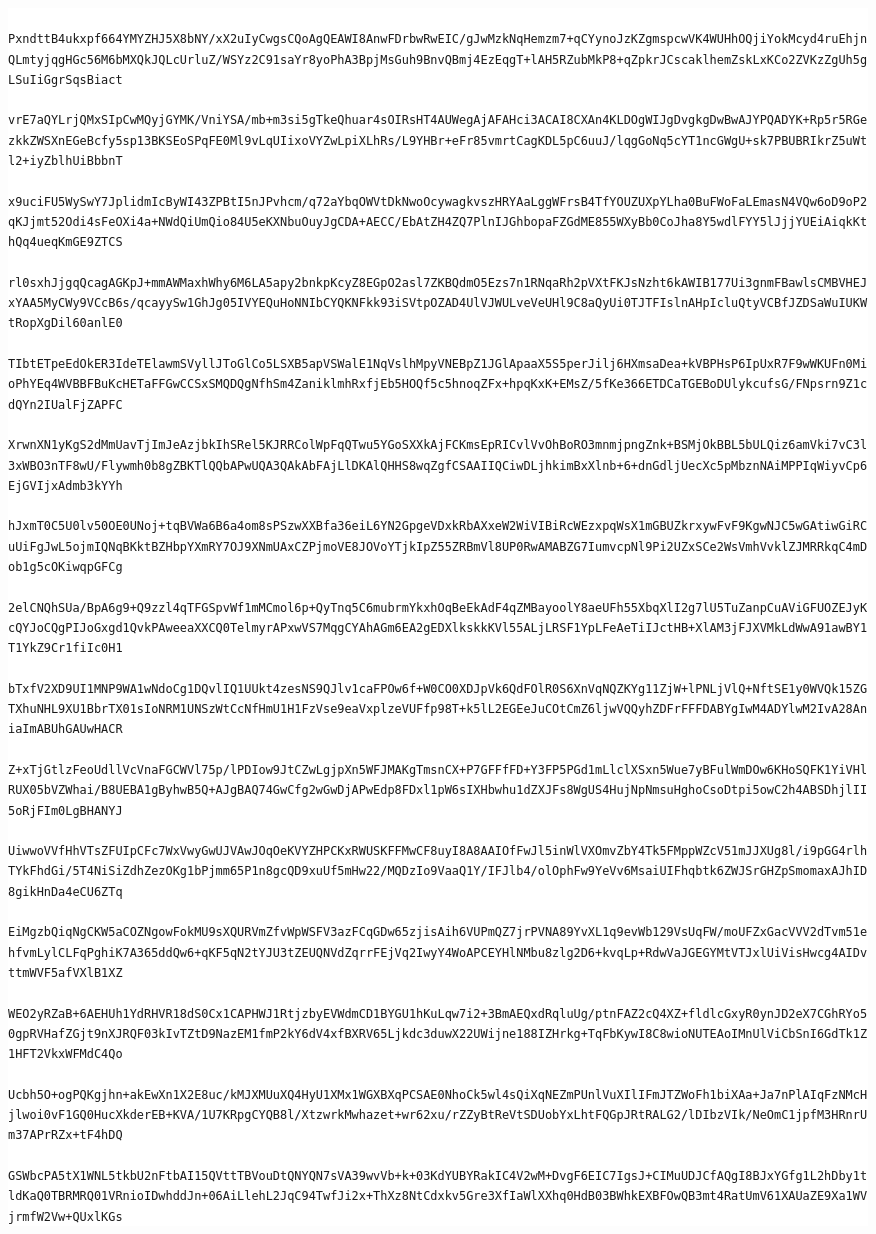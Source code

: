 ```compressed-json

PxndttB4ukxpf664YMYZHJ5X8bNY/xX2uIyCwgsCQoAgQEAWI8AnwFDrbwRwEIC/gJwMzkNqHemzm7+qCYynoJzKZgmspcwVK4WUHhOQjiYokMcyd4ruEhjnQLmtyjqgHGc56M6bMXQkJQLcUrluZ/WSYz2C91saYr8yoPhA3BpjMsGuh9BnvQBmj4EzEqgT+lAH5RZubMkP8+qZpkrJCscaklhemZskLxKCo2ZVKzZgUh5gLSuIiGgrSqsBiact

vrE7aQYLrjQMxSIpCwMQyjGYMK/VniYSA/mb+m3si5gTkeQhuar4sOIRsHT4AUWegAjAFAHci3ACAI8CXAn4KLDOgWIJgDvgkgDwBwAJYPQADYK+Rp5r5RGezkkZWSXnEGeBcfy5sp13BKSEoSPqFE0Ml9vLqUIixoVYZwLpiXLhRs/L9YHBr+eFr85vmrtCagKDL5pC6uuJ/lqgGoNq5cYT1ncGWgU+sk7PBUBRIkrZ5uWtl2+iyZblhUiBbbnT

x9uciFU5WySwY7JplidmIcByWI43ZPBtI5nJPvhcm/q72aYbqOWVtDkNwoOcywagkvszHRYAaLggWFrsB4TfYOUZUXpYLha0BuFWoFaLEmasN4VQw6oD9oP2qKJjmt52Odi4sFeOXi4a+NWdQiUmQio84U5eKXNbuOuyJgCDA+AECC/EbAtZH4ZQ7PlnIJGhbopaFZGdME855WXyBb0CoJha8Y5wdlFYY5lJjjYUEiAiqkKthQq4ueqKmGE9ZTCS

rl0sxhJjgqQcagAGKpJ+mmAWMaxhWhy6M6LA5apy2bnkpKcyZ8EGpO2asl7ZKBQdmO5Ezs7n1RNqaRh2pVXtFKJsNzht6kAWIB177Ui3gnmFBawlsCMBVHEJxYAA5MyCWy9VCcB6s/qcayySw1GhJg05IVYEQuHoNNIbCYQKNFkk93iSVtpOZAD4UlVJWULveVeUHl9C8aQyUi0TJTFIslnAHpIcluQtyVCBfJZDSaWuIUKWtRopXgDil60anlE0

TIbtETpeEdOkER3IdeTElawmSVyllJToGlCo5LSXB5apVSWalE1NqVslhMpyVNEBpZ1JGlApaaX5S5perJilj6HXmsaDea+kVBPHsP6IpUxR7F9wWKUFn0MioPhYEq4WVBBFBuKcHETaFFGwCCSxSMQDQgNfhSm4ZaniklmhRxfjEb5HOQf5c5hnoqZFx+hpqKxK+EMsZ/5fKe366ETDCaTGEBoDUlykcufsG/FNpsrn9Z1cdQYn2IUalFjZAPFC

XrwnXN1yKgS2dMmUavTjImJeAzjbkIhSRel5KJRRColWpFqQTwu5YGoSXXkAjFCKmsEpRICvlVvOhBoRO3mnmjpngZnk+BSMjOkBBL5bULQiz6amVki7vC3l3xWBO3nTF8wU/Flywmh0b8gZBKTlQQbAPwUQA3QAkAbFAjLlDKAlQHHS8wqZgfCSAAIIQCiwDLjhkimBxXlnb+6+dnGdljUecXc5pMbznNAiMPPIqWiyvCp6EjGVIjxAdmb3kYYh

hJxmT0C5U0lv50OE0UNoj+tqBVWa6B6a4om8sPSzwXXBfa36eiL6YN2GpgeVDxkRbAXxeW2WiVIBiRcWEzxpqWsX1mGBUZkrxywFvF9KgwNJC5wGAtiwGiRCuUiFgJwL5ojmIQNqBKktBZHbpYXmRY7OJ9XNmUAxCZPjmoVE8JOVoYTjkIpZ55ZRBmVl8UP0RwAMABZG7IumvcpNl9Pi2UZxSCe2WsVmhVvklZJMRRkqC4mDob1g5cOKiwqpGFCg

2elCNQhSUa/BpA6g9+Q9zzl4qTFGSpvWf1mMCmol6p+QyTnq5C6mubrmYkxhOqBeEkAdF4qZMBayoolY8aeUFh55XbqXlI2g7lU5TuZanpCuAViGFUOZEJyKcQYJoCQgPIJoGxgd1QvkPAweeaXXCQ0TelmyrAPxwVS7MqgCYAhAGm6EA2gEDXlkskkKVl55ALjLRSF1YpLFeAeTiIJctHB+XlAM3jFJXVMkLdWwA91awBY1T1YkZ9Cr1fiIc0H1

bTxfV2XD9UI1MNP9WA1wNdoCg1DQvlIQ1UUkt4zesNS9QJlv1caFPOw6f+W0CO0XDJpVk6QdFOlR0S6XnVqNQZKYg11ZjW+lPNLjVlQ+NftSE1y0WVQk15ZGTXhuNHL9XU1BbrTX01sIoNRM1UNSzWtCcNfHmU1H1FzVse9eaVxplzeVUFfp98T+k5lL2EGEeJuCOtCmZ6ljwVQQyhZDFrFFFDABYgIwM4ADYlwM2IvA28AniaImABUhGAUwHACR

Z+xTjGtlzFeoUdllVcVnaFGCWVl75p/lPDIow9JtCZwLgjpXn5WFJMAKgTmsnCX+P7GFFfFD+Y3FP5PGd1mLlclXSxn5Wue7yBFulWmDOw6KHoSQFK1YiVHlRUX05bVZWhai/B8UEBA1gByhwB5Q+AJgBAQ74GwCfg2wGwDjAPwEdp8FDxl1pW6sIXHbwhu1dZXJFs8WgUS4HujNpNmsuHghoCsoDtpi5owC2h4ABSDhjlII5oRjFIm0LgBHANYJ

UiwwoVVfHhVTsZFUIpCFc7WxVwyGwUJVAwJOqOeKVYZHPCKxRWUSKFFMwCF8uyI8A8AAIOfFwJl5inWlVXOmvZbY4Tk5FMppWZcV51mJJXUg8l/i9pGG4rlhTYkFhdGi/5T4NiSiZdhZezOKg1bPjmm65P1n8gcQD9xuUf5mHw22/MQDzIo9VaaQ1Y/IFJlb4/olOphFw9YeVv6MsaiUIFhqbtk6ZWJSrGHZpSmomaxAJhID8gikHnDa4eCU6ZTq

EiMgzbQiqNgCKW5aCOZNgowFokMU9sXQURVmZfvWpWSFV3azFCqGDw65zjisAih6VUPmQZ7jrPVNA89YvXL1q9evWb129VsUqFW/moUFZxGacVVV2dTvm51ehfvmLylCLFqPghiK7A365ddQw6+qKF5qN2tYJU3tZEUQNVdZqrrFEjVq2IwyY4WoAPCEYHlNMbu8zlg2D6+kvqLp+RdwVaJGEGYMtVTJxlUiVisHwcg4AIDvttmWVF5afVXlB1XZ

WEO2yRZaB+6AEHUh1YdRHVR18dS0Cx1CAPHWJ1RtjzbyEVWdmCD1BYGU1hKuLqw7i2+3BmAEQxdRqluUg/ptnFAZ2cQ4XZ+fldlcGxyR0ynJD2eX7CGhRYo50gpRVHafZGjt9nXJRQF03kIvTZtD9NazEM1fmP2kY6dV4xfBXRV65Ljkdc3duwX22UWijne188IZHrkg+TqFbKywI8C8wioNUTEAoIMnUlViCbSnI6GdTk1Z1HFT2VkxWFMdC4Qo

Ucbh5O+ogPQKgjhn+akEwXn1X2E8uc/kMJXMUuXQ4HyU1XMx1WGXBXqPCSAE0NhoCk5wl4sQiXqNEZmPUnlVuXIlIFmJTZWoFh1biXAa+Ja7nPlAIqFzNMcHjlwoi0vF1GQ0HucXkderEB+KVA/1U7KRpgCYQB8l/XtzwrkMwhazet+wr62xu/rZZyBtReVtSDUobYxLhtFQGpJRtRALG2/lDIbzVIk/NeOmC1jpfM3HRnrUm37APrRZx+tF4hDQ

GSWbcPA5tX1WNL5tkbU2nFtbAI15QVttTBVouDtQNYQN7sVA39wvVb+k+03KdYUBYRakIC4V2wM+DvgF6EIC7IgsJ+CIMuUDJCfAQgI8BJxYGfg1L2hDby1tldKaQ0TBRMRQ01VRnioIDwhddJn+06AiLlehL2JqC94TwfJi2x+ThXz8NtCdxkv5Gre3XfIaWlXXhq0HdB03BWhkEXBFOwQB3mt4RatUmV61XAUaZE9Xa1WVjrmfW2Vw+QUxlKGs

```